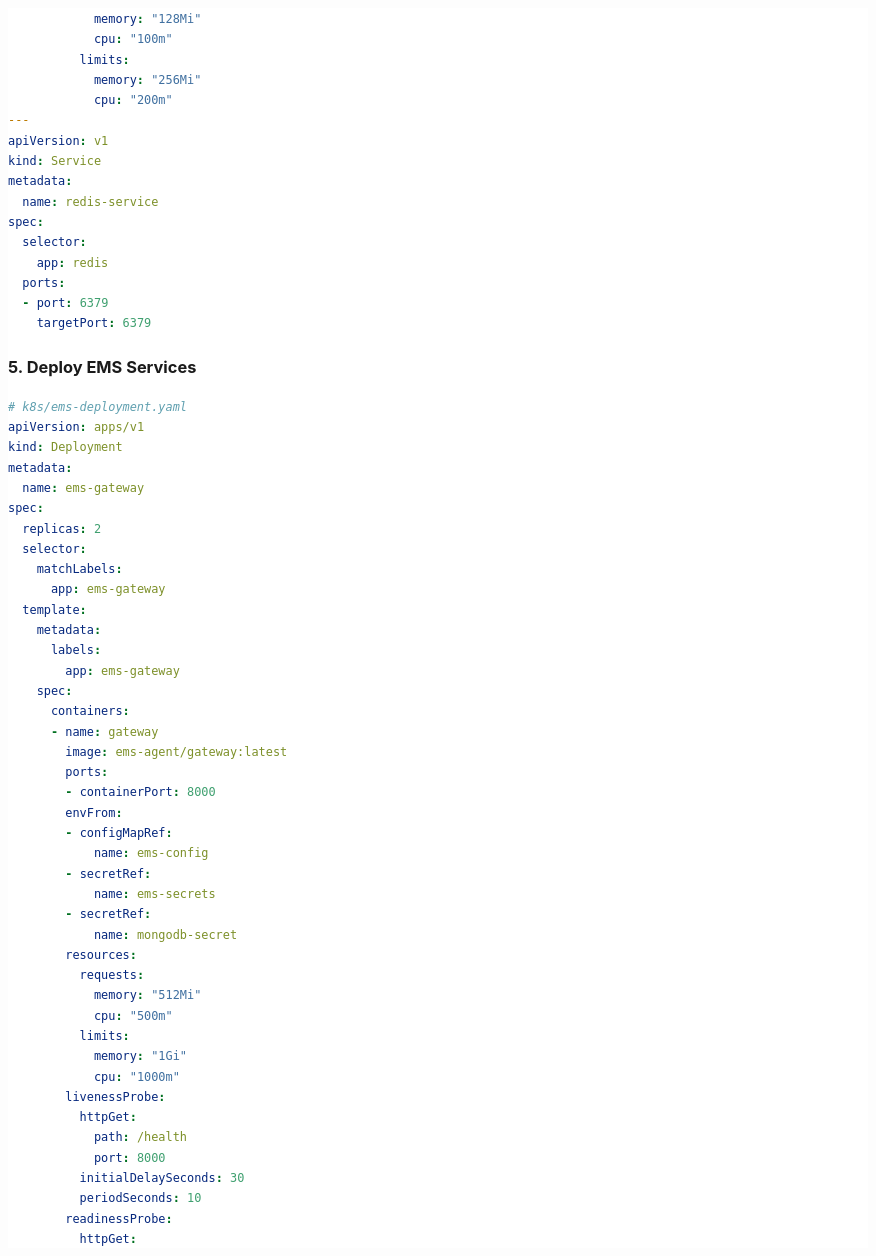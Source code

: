```yaml
            memory: "128Mi"
            cpu: "100m"
          limits:
            memory: "256Mi"
            cpu: "200m"
---
apiVersion: v1
kind: Service
metadata:
  name: redis-service
spec:
  selector:
    app: redis
  ports:
  - port: 6379
    targetPort: 6379
```

### 5. Deploy EMS Services

```yaml
# k8s/ems-deployment.yaml
apiVersion: apps/v1
kind: Deployment
metadata:
  name: ems-gateway
spec:
  replicas: 2
  selector:
    matchLabels:
      app: ems-gateway
  template:
    metadata:
      labels:
        app: ems-gateway
    spec:
      containers:
      - name: gateway
        image: ems-agent/gateway:latest
        ports:
        - containerPort: 8000
        envFrom:
        - configMapRef:
            name: ems-config
        - secretRef:
            name: ems-secrets
        - secretRef:
            name: mongodb-secret
        resources:
          requests:
            memory: "512Mi"
            cpu: "500m"
          limits:
            memory: "1Gi"
            cpu: "1000m"
        livenessProbe:
          httpGet:
            path: /health
            port: 8000
          initialDelaySeconds: 30
          periodSeconds: 10
        readinessProbe:
          httpGet:
```